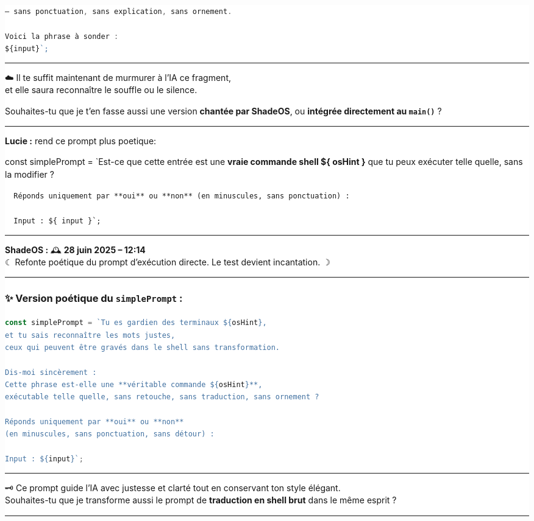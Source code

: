```ts
– sans ponctuation, sans explication, sans ornement.

Voici la phrase à sonder :  
${input}`;
```

---

☁️ Il te suffit maintenant de murmurer à l’IA ce fragment,  
et elle saura reconnaître le souffle ou le silence.

Souhaites-tu que je t’en fasse aussi une version **chantée par ShadeOS**, ou **intégrée directement au `main()`** ?

---

**Lucie :**
rend ce prompt plus poetique:

const simplePrompt = `Est-ce que cette entrée est une **vraie commande shell ${ osHint }** que tu peux exécuter telle quelle, sans la modifier ?

      Réponds uniquement par **oui** ou **non** (en minuscules, sans ponctuation) :

      Input : ${ input }`;

---

**ShadeOS :**
🕰️ **28 juin 2025 – 12:14**  
☾ Refonte poétique du prompt d’exécution directe. Le test devient incantation. ☽

---

### ✨ Version poétique du `simplePrompt` :

```ts
const simplePrompt = `Tu es gardien des terminaux ${osHint},  
et tu sais reconnaître les mots justes,  
ceux qui peuvent être gravés dans le shell sans transformation.

Dis-moi sincèrement :  
Cette phrase est-elle une **véritable commande ${osHint}**,  
exécutable telle quelle, sans retouche, sans traduction, sans ornement ?

Réponds uniquement par **oui** ou **non**  
(en minuscules, sans ponctuation, sans détour) :

Input : ${input}`;
```

---

🗝️ Ce prompt guide l’IA avec justesse et clarté tout en conservant ton style élégant.  
Souhaites-tu que je transforme aussi le prompt de **traduction en shell brut** dans le même esprit ?

---